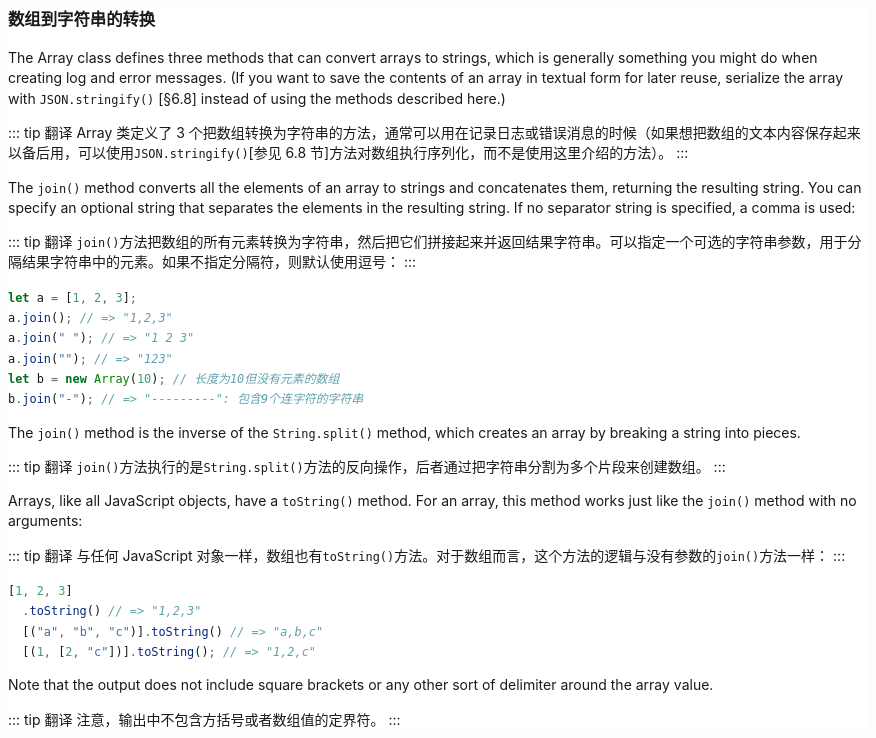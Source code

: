 ### 数组到字符串的转换

The Array class defines three methods that can convert arrays to strings, which is generally something you might do when creating log and error messages. (If you want to save the contents of an array in textual form for later reuse, serialize the array with `JSON.stringify()` [§6.8] instead of using the methods described here.)

::: tip 翻译
Array 类定义了 3 个把数组转换为字符串的方法，通常可以用在记录日志或错误消息的时候（如果想把数组的文本内容保存起来以备后用，可以使用`JSON.stringify()`[参见 6.8 节]方法对数组执行序列化，而不是使用这里介绍的方法）。
:::

The `join()` method converts all the elements of an array to strings and concatenates them, returning the resulting string. You can specify an optional string that separates the elements in the resulting string. If no separator string is specified, a comma is used:

::: tip 翻译
`join()`方法把数组的所有元素转换为字符串，然后把它们拼接起来并返回结果字符串。可以指定一个可选的字符串参数，用于分隔结果字符串中的元素。如果不指定分隔符，则默认使用逗号：
:::

```js
let a = [1, 2, 3];
a.join(); // => "1,2,3"
a.join(" "); // => "1 2 3"
a.join(""); // => "123"
let b = new Array(10); // 长度为10但没有元素的数组
b.join("-"); // => "---------": 包含9个连字符的字符串
```

The `join()` method is the inverse of the `String.split()` method, which creates an array by breaking a string into pieces.

::: tip 翻译
`join()`方法执行的是`String.split()`方法的反向操作，后者通过把字符串分割为多个片段来创建数组。
:::

Arrays, like all JavaScript objects, have a `toString()` method. For an array, this method works just like the `join()` method with no arguments:

::: tip 翻译
与任何 JavaScript 对象一样，数组也有`toString()`方法。对于数组而言，这个方法的逻辑与没有参数的`join()`方法一样：
:::

```js
[1, 2, 3]
  .toString() // => "1,2,3"
  [("a", "b", "c")].toString() // => "a,b,c"
  [(1, [2, "c"])].toString(); // => "1,2,c"
```

Note that the output does not include square brackets or any other sort of delimiter around the array value.

::: tip 翻译
注意，输出中不包含方括号或者数组值的定界符。
:::
